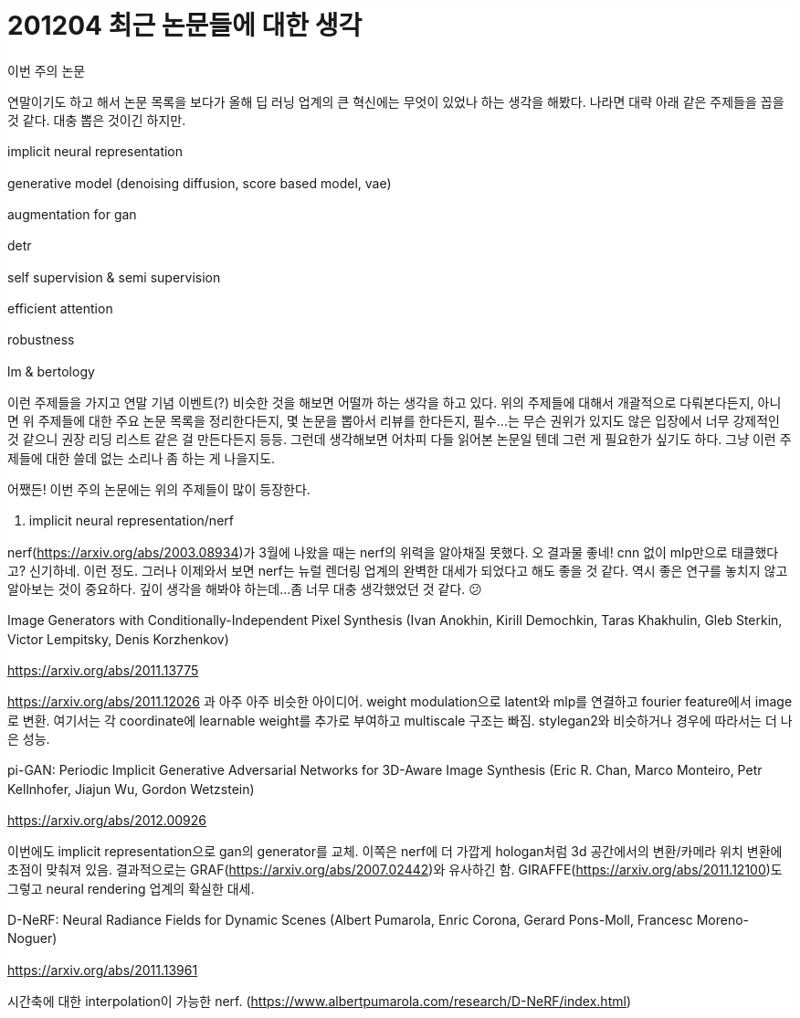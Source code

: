# 201204 최근 논문들에 대한 생각

이번 주의 논문

연말이기도 하고 해서 논문 목록을 보다가 올해 딥 러닝 업계의 큰 혁신에는 무엇이 있었나 하는 생각을 해봤다. 나라면 대략 아래 같은 주제들을 꼽을 것 같다. 대충 뽑은 것이긴 하지만.

implicit neural representation

generative model (denoising diffusion, score based model, vae)

augmentation for gan

detr

self supervision & semi supervision

efficient attention

robustness

lm & bertology

이런 주제들을 가지고 연말 기념 이벤트(?) 비슷한 것을 해보면 어떨까 하는 생각을 하고 있다. 위의 주제들에 대해서 개괄적으로 다뤄본다든지, 아니면 위 주제들에 대한 주요 논문 목록을 정리한다든지, 몇 논문을 뽑아서 리뷰를 한다든지, 필수...는 무슨 권위가 있지도 않은 입장에서 너무 강제적인 것 같으니 권장 리딩 리스트 같은 걸 만든다든지 등등. 그런데 생각해보면 어차피 다들 읽어본 논문일 텐데 그런 게 필요한가 싶기도 하다. 그냥 이런 주제들에 대한 쓸데 없는 소리나 좀 하는 게 나을지도.

어쨌든! 이번 주의 논문에는 위의 주제들이 많이 등장한다.

1. implicit neural representation/nerf

nerf(https://arxiv.org/abs/2003.08934)가 3월에 나왔을 때는 nerf의 위력을 알아채질 못했다. 오 결과물 좋네! cnn 없이 mlp만으로 태클했다고? 신기하네. 이런 정도. 그러나 이제와서 보면 nerf는 뉴럴 렌더링 업계의 완벽한 대세가 되었다고 해도 좋을 것 같다. 역시 좋은 연구를 놓치지 않고 알아보는 것이 중요하다. 깊이 생각을 해봐야 하는데...좀 너무 대충 생각했었던 것 같다. 😕

Image Generators with Conditionally-Independent Pixel Synthesis (Ivan Anokhin, Kirill Demochkin, Taras Khakhulin, Gleb Sterkin, Victor Lempitsky, Denis Korzhenkov)

https://arxiv.org/abs/2011.13775

https://arxiv.org/abs/2011.12026 과 아주 아주 비슷한 아이디어. weight modulation으로 latent와 mlp를 연결하고 fourier feature에서 image로 변환. 여기서는 각 coordinate에 learnable weight를 추가로 부여하고 multiscale 구조는 빠짐. stylegan2와 비슷하거나 경우에 따라서는 더 나은 성능.

pi-GAN: Periodic Implicit Generative Adversarial Networks for 3D-Aware Image Synthesis (Eric R. Chan, Marco Monteiro, Petr Kellnhofer, Jiajun Wu, Gordon Wetzstein)

https://arxiv.org/abs/2012.00926

이번에도 implicit representation으로 gan의 generator를 교체. 이쪽은 nerf에 더 가깝게 hologan처럼 3d 공간에서의 변환/카메라 위치 변환에 초점이 맞춰져 있음. 결과적으로는 GRAF(https://arxiv.org/abs/2007.02442)와 유사하긴 함. GIRAFFE(https://arxiv.org/abs/2011.12100)도 그렇고 neural rendering 업계의 확실한 대세.

D-NeRF: Neural Radiance Fields for Dynamic Scenes (Albert Pumarola, Enric Corona, Gerard Pons-Moll, Francesc Moreno-Noguer)

https://arxiv.org/abs/2011.13961

시간축에 대한 interpolation이 가능한 nerf. (https://www.albertpumarola.com/research/D-NeRF/index.html)
